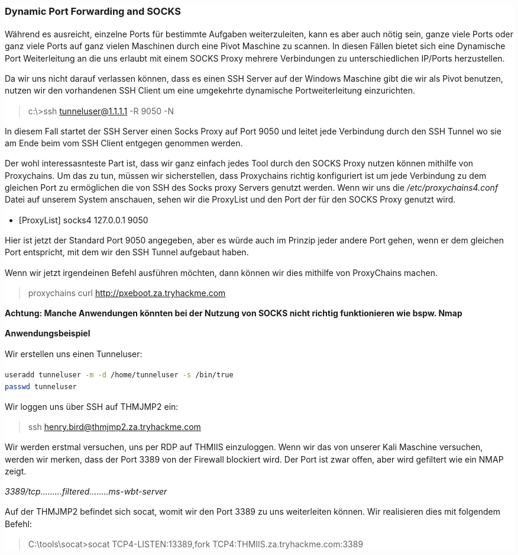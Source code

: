 
### Dynamic Port Forwarding and SOCKS

Während es ausreicht, einzelne Ports für bestimmte Aufgaben weiterzuleiten, kann es aber auch nötig sein, ganze viele Ports oder ganz viele Ports auf ganz vielen Maschinen durch eine Pivot Maschine zu scannen. In diesen Fällen bietet sich eine Dynamische Port Weiterleitung an die uns erlaubt mit einem SOCKS Proxy mehrere Verbindungen zu unterschiedlichen IP/Ports herzustellen.

Da wir uns nicht darauf verlassen können, dass es einen SSH Server auf der Windows Maschine gibt die wir als Pivot benutzen, nutzen wir den vorhandenen SSH Client um eine umgekehrte dynamische Portweiterleitung einzurichten. 

>c:\\>ssh tunneluser@1.1.1.1 -R 9050 -N

In diesem Fall startet der SSH Server einen Socks Proxy auf Port 9050 und leitet jede Verbindung durch den SSH Tunnel wo sie am Ende beim vom SSH Client entgegen genommen werden.

Der wohl interessasnteste Part ist, dass wir ganz einfach jedes Tool durch den SOCKS Proxy nutzen können mithilfe von Proxychains. Um das zu tun, müssen wir sicherstellen, dass Proxychains richtig konfiguriert ist um jede Verbindung zu dem gleichen Port zu ermöglichen die von SSH des Socks proxy Servers genutzt werden. Wenn wir uns die */etc/proxychains4.conf* Datei auf unserem System anschauen, sehen wir die ProxyList und den Port der für den SOCKS Proxy genutzt wird.

- [ProxyList] socks4  127.0.0.1 9050

Hier ist jetzt der Standard Port 9050 angegeben, aber es würde auch im Prinzip jeder andere Port gehen, wenn er dem gleichen Port entspricht, mit dem wir den SSH Tunnel aufgebaut haben. 

Wenn wir jetzt irgendeinen Befehl ausführen möchten, dann können wir dies mithilfe von ProxyChains machen. 

>proxychains curl http://pxeboot.za.tryhackme.com

**Achtung: Manche Anwendungen könnten bei der Nutzung von SOCKS nicht richtig funktionieren wie bspw. Nmap**

**Anwendungsbeispiel**

Wir erstellen uns einen Tunneluser:

```bash
useradd tunneluser -m -d /home/tunneluser -s /bin/true
passwd tunneluser
```

Wir loggen uns über SSH auf THMJMP2 ein:

>ssh henry.bird@thmjmp2.za.tryhackme.com

Wir werden erstmal versuchen, uns per RDP auf THMIIS einzuloggen. Wenn wir das von unserer Kali Maschine versuchen, werden wir merken, dass der Port 3389 von der Firewall blockiert wird. Der Port ist zwar offen, aber wird gefiltert wie ein NMAP zeigt.

*3389/tcp.........filtered........ms-wbt-server*

Auf der THMJMP2 befindet sich socat, womit wir den Port 3389 zu uns weiterleiten können.
Wir realisieren dies mit folgendem Befehl:

>C:\tools\socat\>socat TCP4-LISTEN:13389,fork TCP4:THMIIS.za.tryhackme.com:3389

